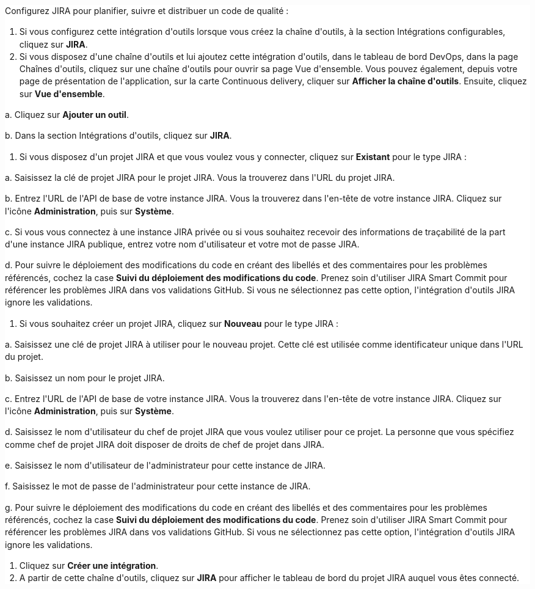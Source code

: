 Configurez JIRA pour planifier, suivre et distribuer un code de qualité :

1. Si vous configurez cette intégration d'outils lorsque vous créez la chaîne d'outils, à la section Intégrations configurables, cliquez sur **JIRA**.
1. Si vous disposez d'une chaîne d'outils et lui ajoutez cette intégration d'outils, dans le tableau de bord DevOps, dans la page Chaînes d'outils, cliquez sur une chaîne d'outils pour ouvrir sa page Vue d'ensemble. Vous pouvez également, depuis votre page de présentation de l'application, sur la carte Continuous delivery, cliquer sur **Afficher la chaîne d'outils**. Ensuite, cliquez sur **Vue d'ensemble**.  

 a. Cliquez sur **Ajouter un outil**.

 b. Dans la section Intégrations d'outils, cliquez sur **JIRA**.

1. Si vous disposez d'un projet JIRA et que vous voulez vous y connecter, cliquez sur **Existant** pour le type JIRA :

 a. Saisissez la clé de projet JIRA pour le projet JIRA. Vous la trouverez dans l'URL du projet JIRA.

 b. Entrez l'URL de l'API de base de votre instance JIRA. Vous la trouverez dans l'en-tête de votre instance JIRA. Cliquez sur l'icône **Administration**, puis sur **Système**.

 c. Si vous vous connectez à une instance JIRA privée ou si vous souhaitez recevoir des informations de traçabilité de la part d'une instance JIRA publique, entrez votre nom d'utilisateur et votre mot de passe JIRA.

 d. Pour suivre le déploiement des modifications du code en créant des libellés et des commentaires pour les problèmes référencés, cochez la case **Suivi du déploiement
des modifications du code**. Prenez soin d'utiliser JIRA Smart Commit pour référencer les problèmes JIRA dans vos validations GitHub. Si vous ne sélectionnez pas cette option, l'intégration d'outils JIRA ignore les validations.

1. Si vous souhaitez créer un projet JIRA, cliquez sur **Nouveau** pour le type JIRA :

 a. Saisissez une clé de projet JIRA à utiliser pour le nouveau projet. Cette clé est utilisée comme identificateur unique dans l'URL du projet.

 b. Saisissez un nom pour le projet JIRA.

 c. Entrez l'URL de l'API de base de votre instance JIRA. Vous la trouverez dans l'en-tête de votre instance JIRA. Cliquez sur l'icône **Administration**, puis sur **Système**.

 d. Saisissez le nom d'utilisateur du chef de projet JIRA que vous voulez utiliser pour ce projet. La personne que vous spécifiez comme chef de projet JIRA doit disposer de droits de chef de projet dans JIRA.

 e. Saisissez le nom d'utilisateur de l'administrateur pour cette instance de JIRA.

 f. Saisissez le mot de passe de l'administrateur pour cette instance de JIRA.

 g. Pour suivre le déploiement des modifications du code en créant des libellés et des commentaires pour les problèmes référencés, cochez la case **Suivi du déploiement
des modifications du code**. Prenez soin d'utiliser JIRA Smart Commit pour référencer les problèmes JIRA dans vos validations GitHub. Si vous ne sélectionnez pas cette option, l'intégration d'outils JIRA ignore les validations.

1. Cliquez sur **Créer une intégration**.
1. A partir de cette chaîne d'outils, cliquez sur **JIRA** pour afficher le tableau de bord du projet JIRA auquel vous êtes connecté.

